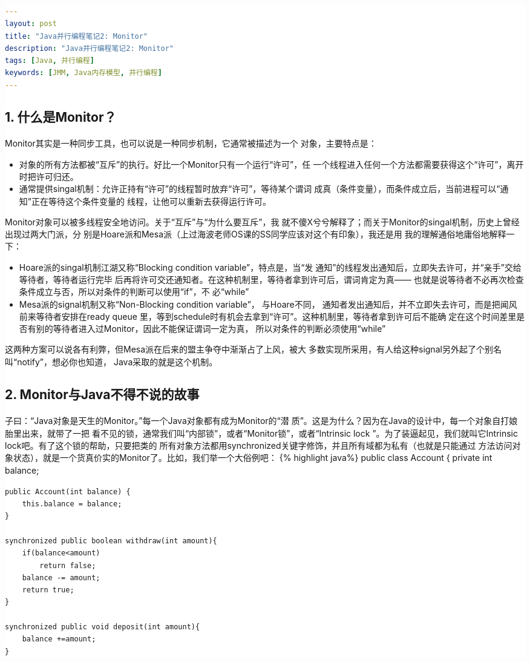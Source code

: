 ```yaml
---
layout: post
title: "Java并行编程笔记2: Monitor"
description: "Java并行编程笔记2: Monitor"
tags: [Java, 并行编程]
keywords: [JMM, Java内存模型, 并行编程]
---
```

## 1. 什么是Monitor？

Monitor其实是一种同步工具，也可以说是一种同步机制，它通常被描述为一个
对象，主要特点是：

* 对象的所有方法都被“互斥”的执行。好比一个Monitor只有一个运行“许可”，任
一个线程进入任何一个方法都需要获得这个“许可”，离开时把许可归还。
* 通常提供singal机制：允许正持有“许可”的线程暂时放弃“许可”，等待某个谓词
成真（条件变量），而条件成立后，当前进程可以“通知”正在等待这个条件变量的
线程，让他可以重新去获得运行许可。

Monitor对象可以被多线程安全地访问。关于“互斥”与“为什么要互斥”，我
就不傻X兮兮解释了；而关于Monitor的singal机制，历史上曾经出现过两大门派，分
别是Hoare派和Mesa派（上过海波老师OS课的SS同学应该对这个有印象），我还是用
我的理解通俗地庸俗地解释一下：

* Hoare派的singal机制江湖又称“Blocking condition variable”，特点是，当“发
通知”的线程发出通知后，立即失去许可，并“亲手”交给等待者，等待者运行完毕
后再将许可交还通知者。在这种机制里，等待者拿到许可后，谓词肯定为真——
也就是说等待者不必再次检查条件成立与否，所以对条件的判断可以使用“if”，不
必“while”
* Mesa派的signal机制又称“Non-Blocking condition variable”， 与Hoare不同，
通知者发出通知后，并不立即失去许可，而是把闻风前来等待者安排在ready queue
里，等到schedule时有机会去拿到“许可”。这种机制里，等待者拿到许可后不能确
定在这个时间差里是否有别的等待者进入过Monitor，因此不能保证谓词一定为真，
所以对条件的判断必须使用“while”

这两种方案可以说各有利弊，但Mesa派在后来的盟主争夺中渐渐占了上风，被大
多数实现所采用，有人给这种signal另外起了个别名叫“notify”，想必你也知道，
Java采取的就是这个机制。

## 2. Monitor与Java不得不说的故事

子曰：“Java对象是天生的Monitor。”每一个Java对象都有成为Monitor的“潜
质”。这是为什么？因为在Java的设计中，每一个对象自打娘胎里出来，就带了一把
看不见的锁，通常我们叫“内部锁”，或者“Monitor锁”，或者“Intrinsic lock
”。为了装逼起见，我们就叫它Intrinsic lock吧。有了这个锁的帮助，只要把类的
所有对象方法都用synchronized关键字修饰，并且所有域都为私有（也就是只能通过
方法访问对象状态），就是一个货真价实的Monitor了。比如，我们举一个大俗例吧：
{% highlight java%}
public class Account {
    private int balance;
    
    public Account(int balance) {
        this.balance = balance;
    }
    
    synchronized public boolean withdraw(int amount){
        if(balance<amount)
            return false;
        balance -= amount;
        return true;
    }
    
    synchronized public void deposit(int amount){
        balance +=amount;
    }